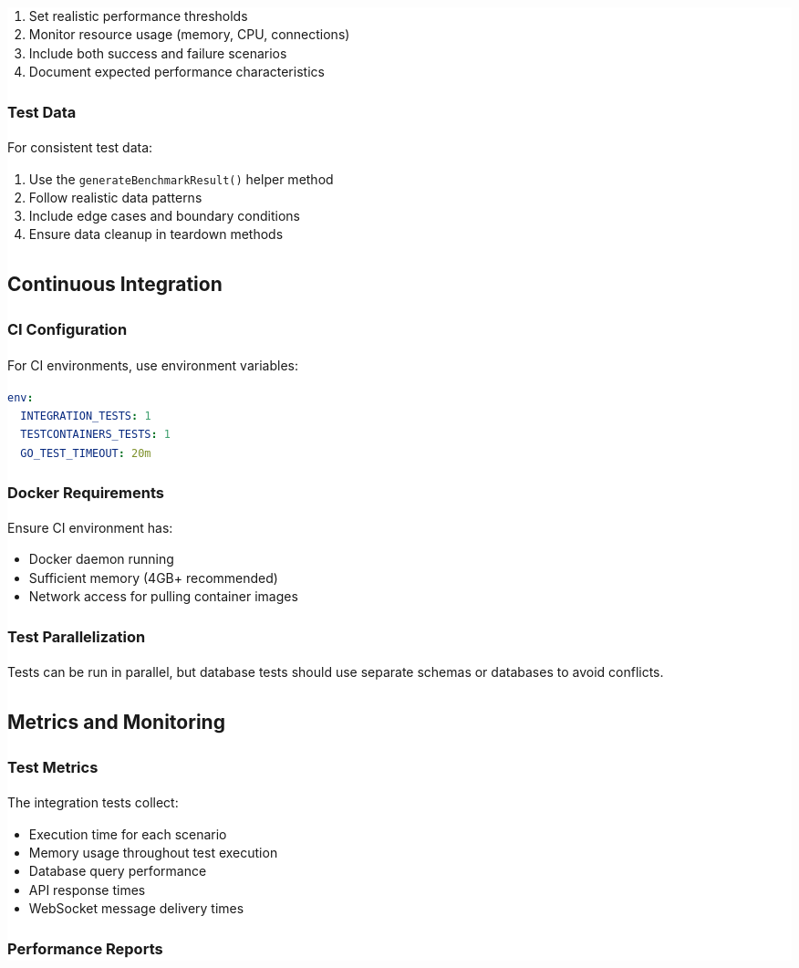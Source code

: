 1. Set realistic performance thresholds
2. Monitor resource usage (memory, CPU, connections)
3. Include both success and failure scenarios
4. Document expected performance characteristics

### Test Data

For consistent test data:

1. Use the `generateBenchmarkResult()` helper method
2. Follow realistic data patterns
3. Include edge cases and boundary conditions
4. Ensure data cleanup in teardown methods

## Continuous Integration

### CI Configuration

For CI environments, use environment variables:

```yaml
env:
  INTEGRATION_TESTS: 1
  TESTCONTAINERS_TESTS: 1
  GO_TEST_TIMEOUT: 20m
```

### Docker Requirements

Ensure CI environment has:
- Docker daemon running
- Sufficient memory (4GB+ recommended)
- Network access for pulling container images

### Test Parallelization

Tests can be run in parallel, but database tests should use separate schemas or databases to avoid conflicts.

## Metrics and Monitoring

### Test Metrics

The integration tests collect:

- Execution time for each scenario
- Memory usage throughout test execution
- Database query performance
- API response times
- WebSocket message delivery times

### Performance Reports
